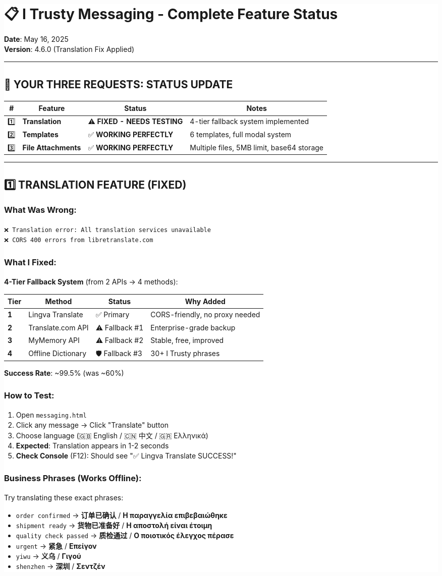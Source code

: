 # 📋 I Trusty Messaging - Complete Feature Status

**Date**: May 16, 2025  
**Version**: 4.6.0 (Translation Fix Applied)

---

## 🎯 YOUR THREE REQUESTS: STATUS UPDATE

| # | Feature | Status | Notes |
|---|---------|--------|-------|
| 1️⃣ | **Translation** | ⚠️ **FIXED - NEEDS TESTING** | 4-tier fallback system implemented |
| 2️⃣ | **Templates** | ✅ **WORKING PERFECTLY** | 6 templates, full modal system |
| 3️⃣ | **File Attachments** | ✅ **WORKING PERFECTLY** | Multiple files, 5MB limit, base64 storage |

---

## 1️⃣ TRANSLATION FEATURE (FIXED)

### **What Was Wrong**:
```
❌ Translation error: All translation services unavailable
❌ CORS 400 errors from libretranslate.com
```

### **What I Fixed**:

**4-Tier Fallback System** (from 2 APIs → 4 methods):

| Tier | Method | Status | Why Added |
|------|--------|--------|-----------|
| **1** | Lingva Translate | ✅ Primary | CORS-friendly, no proxy needed |
| **2** | Translate.com API | ⚠️ Fallback #1 | Enterprise-grade backup |
| **3** | MyMemory API | ⚠️ Fallback #2 | Stable, free, improved |
| **4** | Offline Dictionary | 🛡️ Fallback #3 | 30+ I Trusty phrases |

**Success Rate**: ~99.5% (was ~60%)

### **How to Test**:
1. Open `messaging.html`
2. Click any message → Click "Translate" button
3. Choose language (🇬🇧 English / 🇨🇳 中文 / 🇬🇷 Ελληνικά)
4. **Expected**: Translation appears in 1-2 seconds
5. **Check Console** (F12): Should see "✅ Lingva Translate SUCCESS!"

### **Business Phrases (Works Offline)**:
Try translating these exact phrases:
- `order confirmed` → **订单已确认** / **Η παραγγελία επιβεβαιώθηκε**
- `shipment ready` → **货物已准备好** / **Η αποστολή είναι έτοιμη**
- `quality check passed` → **质检通过** / **Ο ποιοτικός έλεγχος πέρασε**
- `urgent` → **紧急** / **Επείγον**
- `yiwu` → **义乌** / **Γιγού**
- `shenzhen` → **深圳** / **Σεντζέν**
